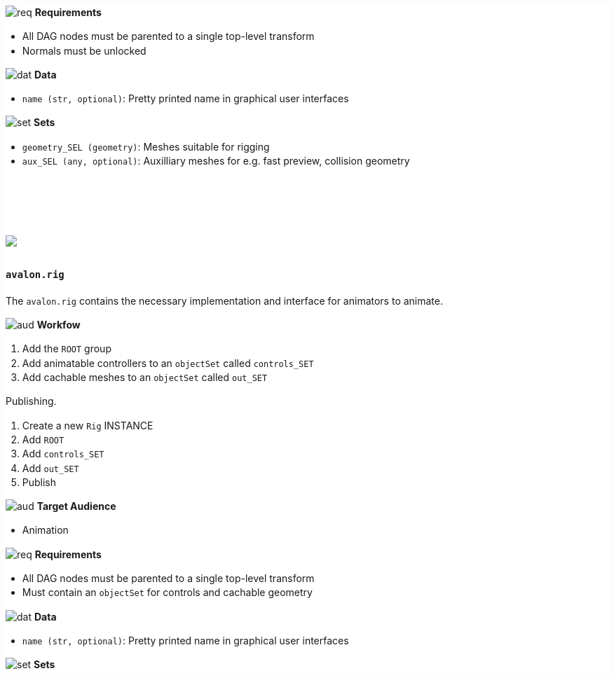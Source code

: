 ![req][] **Requirements**

- All DAG nodes must be parented to a single top-level transform
- Normals must be unlocked

![dat][] **Data**

- `name (str, optional)`: Pretty printed name in graphical user interfaces

![set][] **Sets**

- `geometry_SEL (geometry)`: Meshes suitable for rigging
- `aux_SEL (any, optional)`: Auxilliary meshes for e.g. fast preview, collision geometry

<br>
<br>
<br>
<br>

<img class="ornament" src="https://cloud.githubusercontent.com/assets/2152766/25314863/87719ab8-2843-11e7-8509-1328f0847437.png"/>

### `avalon.rig`

The `avalon.rig` contains the necessary implementation and interface for animators to animate. 

![aud][] **Workfow**

1. Add the `ROOT` group
1. Add animatable controllers to an `objectSet` called `controls_SET`
1. Add cachable meshes to an `objectSet` called `out_SET`

Publishing.

1. Create a new `Rig` INSTANCE
1. Add `ROOT`
1. Add `controls_SET`
1. Add `out_SET`
1. Publish

![aud][] **Target Audience**

- Animation

![req][] **Requirements**

- All DAG nodes must be parented to a single top-level transform
- Must contain an `objectSet` for controls and cachable geometry

![dat][] **Data**

- `name (str, optional)`: Pretty printed name in graphical user interfaces

![set][] **Sets**


[ver]: https://cloud.githubusercontent.com/assets/2152766/18576835/f6b80574-7bdc-11e6-8237-1227f779815a.png
[ast]: https://cloud.githubusercontent.com/assets/2152766/18576836/f6ca19e4-7bdc-11e6-9ef8-3614474c58bb.png
[rep]: https://cloud.githubusercontent.com/assets/2152766/18759916/b2e3161c-80f6-11e6-9e0a-c959d63047a8.png
[for]: https://cloud.githubusercontent.com/assets/2152766/18759918/b479168e-80f6-11e6-8d1c-aee4e654d335.png
[pro]: https://cloud.githubusercontent.com/assets/2152766/18760901/d6bf24b4-80fa-11e6-8880-7a0e927c8c27.png
[usr]: https://cloud.githubusercontent.com/assets/2152766/18808940/eee150bc-8267-11e6-862f-a31e38d417af.png
[shd]: https://cloud.githubusercontent.com/assets/2152766/18808939/eeded22e-8267-11e6-9fcb-150208d55764.png
[stg]: https://cloud.githubusercontent.com/assets/2152766/18835951/9dbaf5d2-83f5-11e6-9ea4-fbbb5f1d0e13.png
[prd]: https://cloud.githubusercontent.com/assets/2152766/18836255/163d70a6-83f7-11e6-94b7-2f65a2c3b53b.png
[cns]: https://cloud.githubusercontent.com/assets/2152766/18836254/163d1124-83f7-11e6-9575-05a523a364fb.png
[hasset]: https://cloud.githubusercontent.com/assets/2152766/22207956/15071c7a-e179-11e6-90ba-dd529c8cda6e.png
[hassetex]: https://cloud.githubusercontent.com/assets/2152766/22207927/fec8e434-e178-11e6-9c0b-ac41ce076211.png
[hsubset]: https://cloud.githubusercontent.com/assets/2152766/22208171/d6f6b322-e179-11e6-9676-9afaae280ed4.png
[hsubsetex]: https://cloud.githubusercontent.com/assets/2152766/22208200/eecfe478-e179-11e6-9a8c-f70f02d7e74d.png
[hrepresentationex]: https://cloud.githubusercontent.com/assets/2152766/22208262/2ecdf0a6-e17a-11e6-9b86-2516231d906e.png
[usr1]: https://cloud.githubusercontent.com/assets/2152766/18834482/07938972-83ee-11e6-92d0-1a989c2b54dd.png
[usr2]: https://cloud.githubusercontent.com/assets/2152766/18834427/ab4b319c-83ed-11e6-8e72-2bf59e83b8d5.png
[set]: https://cloud.githubusercontent.com/assets/2152766/18576835/f6b80574-7bdc-11e6-8237-1227f779815a.png
[dat]: https://cloud.githubusercontent.com/assets/2152766/18576836/f6ca19e4-7bdc-11e6-9ef8-3614474c58bb.png
[req]: https://cloud.githubusercontent.com/assets/2152766/18576838/f6da783e-7bdc-11e6-9935-78e1a6438e44.png
[aud]: https://cloud.githubusercontent.com/assets/2152766/18576837/f6d9c970-7bdc-11e6-8899-6eb8686b4173.png